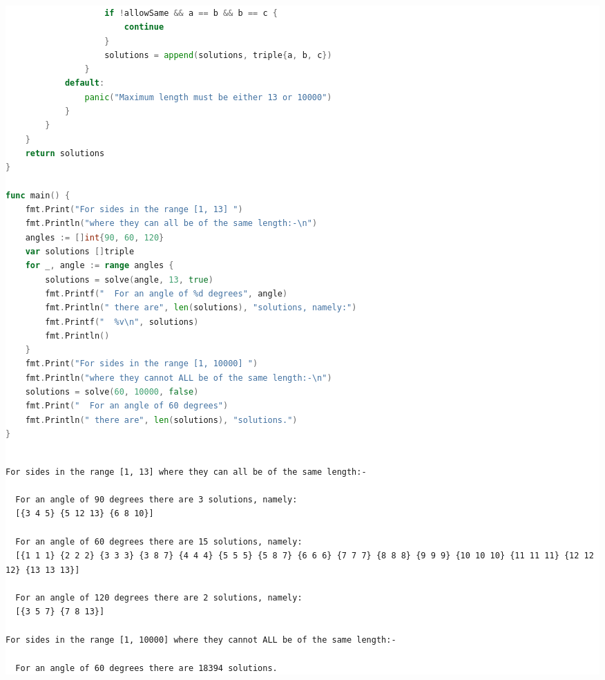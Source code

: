 ```go
                    if !allowSame && a == b && b == c {
                        continue
                    }
                    solutions = append(solutions, triple{a, b, c})
                }
            default:
                panic("Maximum length must be either 13 or 10000")
            }
        }
    }
    return solutions
}

func main() {
    fmt.Print("For sides in the range [1, 13] ")
    fmt.Println("where they can all be of the same length:-\n")
    angles := []int{90, 60, 120}
    var solutions []triple
    for _, angle := range angles {
        solutions = solve(angle, 13, true)
        fmt.Printf("  For an angle of %d degrees", angle)
        fmt.Println(" there are", len(solutions), "solutions, namely:")
        fmt.Printf("  %v\n", solutions)
        fmt.Println()
    }
    fmt.Print("For sides in the range [1, 10000] ")
    fmt.Println("where they cannot ALL be of the same length:-\n")
    solutions = solve(60, 10000, false)
    fmt.Print("  For an angle of 60 degrees")
    fmt.Println(" there are", len(solutions), "solutions.")
}
```


```txt

For sides in the range [1, 13] where they can all be of the same length:-

  For an angle of 90 degrees there are 3 solutions, namely:
  [{3 4 5} {5 12 13} {6 8 10}]

  For an angle of 60 degrees there are 15 solutions, namely:
  [{1 1 1} {2 2 2} {3 3 3} {3 8 7} {4 4 4} {5 5 5} {5 8 7} {6 6 6} {7 7 7} {8 8 8} {9 9 9} {10 10 10} {11 11 11} {12 12 12} {13 13 13}]

  For an angle of 120 degrees there are 2 solutions, namely:
  [{3 5 7} {7 8 13}]

For sides in the range [1, 10000] where they cannot ALL be of the same length:-

  For an angle of 60 degrees there are 18394 solutions.

```
